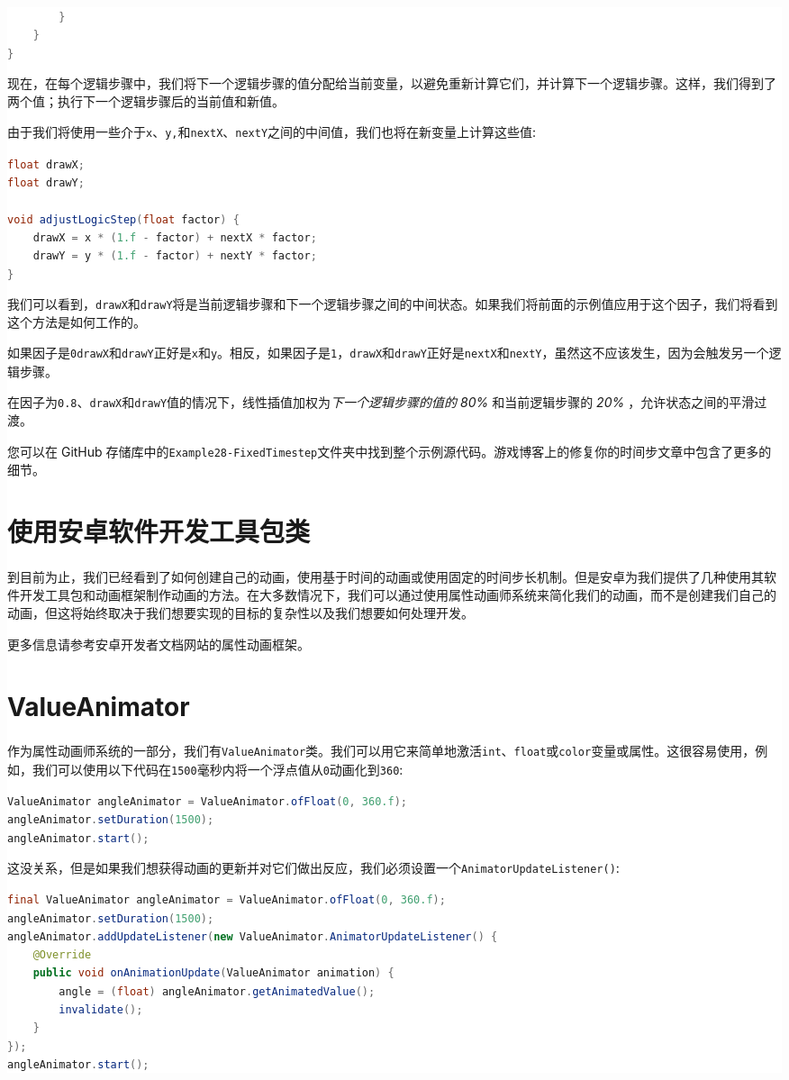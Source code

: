```java
        } 
    } 
} 
```

现在，在每个逻辑步骤中，我们将下一个逻辑步骤的值分配给当前变量，以避免重新计算它们，并计算下一个逻辑步骤。这样，我们得到了两个值；执行下一个逻辑步骤后的当前值和新值。

由于我们将使用一些介于`x`、`y,`和`nextX`、`nextY`之间的中间值，我们也将在新变量上计算这些值:

```java
float drawX; 
float drawY; 

void adjustLogicStep(float factor) { 
    drawX = x * (1.f - factor) + nextX * factor; 
    drawY = y * (1.f - factor) + nextY * factor; 
} 
```

我们可以看到，`drawX`和`drawY`将是当前逻辑步骤和下一个逻辑步骤之间的中间状态。如果我们将前面的示例值应用于这个因子，我们将看到这个方法是如何工作的。

如果因子是`0drawX`和`drawY`正好是`x`和`y`。相反，如果因子是`1`，`drawX`和`drawY`正好是`nextX`和`nextY`，虽然这不应该发生，因为会触发另一个逻辑步骤。

在因子为`0.8`、`drawX`和`drawY`值的情况下，线性插值加权为*下一个逻辑步骤的值的 80%* 和当前逻辑步骤的 *20%* ，允许状态之间的平滑过渡。

您可以在 GitHub 存储库中的`Example28-FixedTimestep`文件夹中找到整个示例源代码。游戏博客上的修复你的时间步文章中包含了更多的细节。

# 使用安卓软件开发工具包类

到目前为止，我们已经看到了如何创建自己的动画，使用基于时间的动画或使用固定的时间步长机制。但是安卓为我们提供了几种使用其软件开发工具包和动画框架制作动画的方法。在大多数情况下，我们可以通过使用属性动画师系统来简化我们的动画，而不是创建我们自己的动画，但这将始终取决于我们想要实现的目标的复杂性以及我们想要如何处理开发。

更多信息请参考安卓开发者文档网站的属性动画框架。

# ValueAnimator

作为属性动画师系统的一部分，我们有`ValueAnimator`类。我们可以用它来简单地激活`int`、`float`或`color`变量或属性。这很容易使用，例如，我们可以使用以下代码在`1500`毫秒内将一个浮点值从`0`动画化到`360`:

```java
ValueAnimator angleAnimator = ValueAnimator.ofFloat(0, 360.f); 
angleAnimator.setDuration(1500); 
angleAnimator.start(); 
```

这没关系，但是如果我们想获得动画的更新并对它们做出反应，我们必须设置一个`AnimatorUpdateListener()`:

```java
final ValueAnimator angleAnimator = ValueAnimator.ofFloat(0, 360.f); 
angleAnimator.setDuration(1500); 
angleAnimator.addUpdateListener(new ValueAnimator.AnimatorUpdateListener() { 
    @Override 
    public void onAnimationUpdate(ValueAnimator animation) { 
        angle = (float) angleAnimator.getAnimatedValue(); 
        invalidate(); 
    } 
}); 
angleAnimator.start(); 
```
